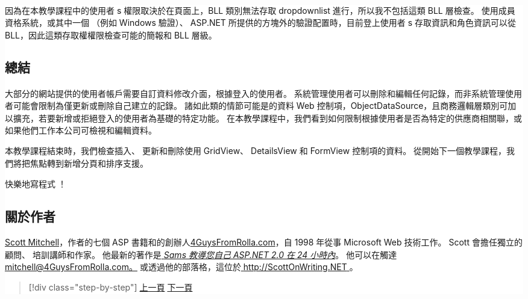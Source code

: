 因為在本教學課程中的使用者 s 權限取決於在頁面上，BLL 類別無法存取 dropdownlist 進行，所以我不包括這類 BLL 層檢查。 使用成員資格系統，或其中一個 （例如 Windows 驗證）、 ASP.NET 所提供的方塊外的驗證配置時，目前登上使用者 s 存取資訊和角色資訊可以從 BLL，因此這類存取權權限檢查可能的簡報和 BLL 層級。

## <a name="summary"></a>總結

大部分的網站提供的使用者帳戶需要自訂資料修改介面，根據登入的使用者。 系統管理使用者可以刪除和編輯任何記錄，而非系統管理使用者可能會限制為僅更新或刪除自己建立的記錄。 諸如此類的情節可能是的資料 Web 控制項，ObjectDataSource，且商務邏輯層類別可加以擴充，若要新增或拒絕登入的使用者為基礎的特定功能。 在本教學課程中，我們看到如何限制根據使用者是否為特定的供應商相關聯，或如果他們工作本公司可檢視和編輯資料。

本教學課程結束時，我們檢查插入、 更新和刪除使用 GridView、 DetailsView 和 FormView 控制項的資料。 從開始下一個教學課程，我們將把焦點轉到新增分頁和排序支援。

快樂地寫程式 ！

## <a name="about-the-author"></a>關於作者

[Scott Mitchell](http://www.4guysfromrolla.com/ScottMitchell.shtml)，作者的七個 ASP 書籍和的創辦人[4GuysFromRolla.com](http://www.4guysfromrolla.com)，自 1998 年從事 Microsoft Web 技術工作。 Scott 會擔任獨立的顧問、 培訓講師和作家。 他最新的著作是[ *Sams 教導您自己 ASP.NET 2.0 在 24 小時內*](https://www.amazon.com/exec/obidos/ASIN/0672327384/4guysfromrollaco)。 他可以在觸達[ mitchell@4GuysFromRolla.com。](mailto:mitchell@4GuysFromRolla.com) 或透過他的部落格，這位於[ http://ScottOnWriting.NET ](http://ScottOnWriting.NET)。

> [!div class="step-by-step"]
> [上一頁](adding-client-side-confirmation-when-deleting-cs.md)
> [下一頁](an-overview-of-inserting-updating-and-deleting-data-vb.md)
